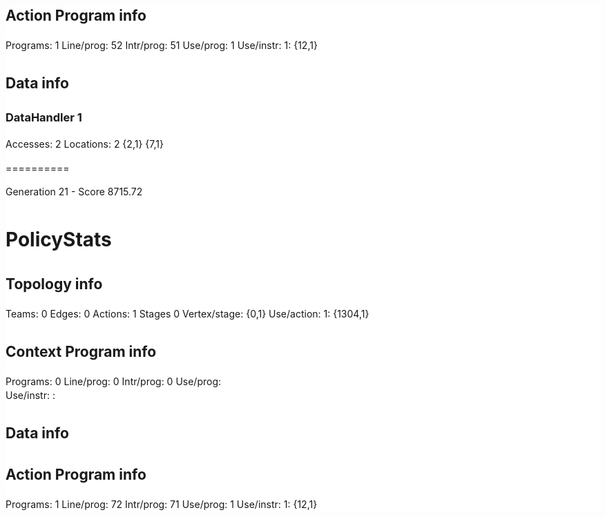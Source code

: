 

## Action Program info
Programs:	1
Line/prog:	52
Intr/prog:	51
Use/prog:	1
Use/instr:	1: {12,1}

## Data info

### DataHandler 1
Accesses:	2
Locations:	2
{2,1} {7,1} 



==========

Generation 21 - Score 8715.72

# PolicyStats
## Topology info
Teams:		0
Edges:		0
Actions:	1
Stages		0
Vertex/stage:	{0,1} 
Use/action:	1: {1304,1} 

## Context Program info
Programs:	0
Line/prog:	0
Intr/prog:	0
Use/prog:	
Use/instr:	: 

## Data info



## Action Program info
Programs:	1
Line/prog:	72
Intr/prog:	71
Use/prog:	1
Use/instr:	1: {12,1}
